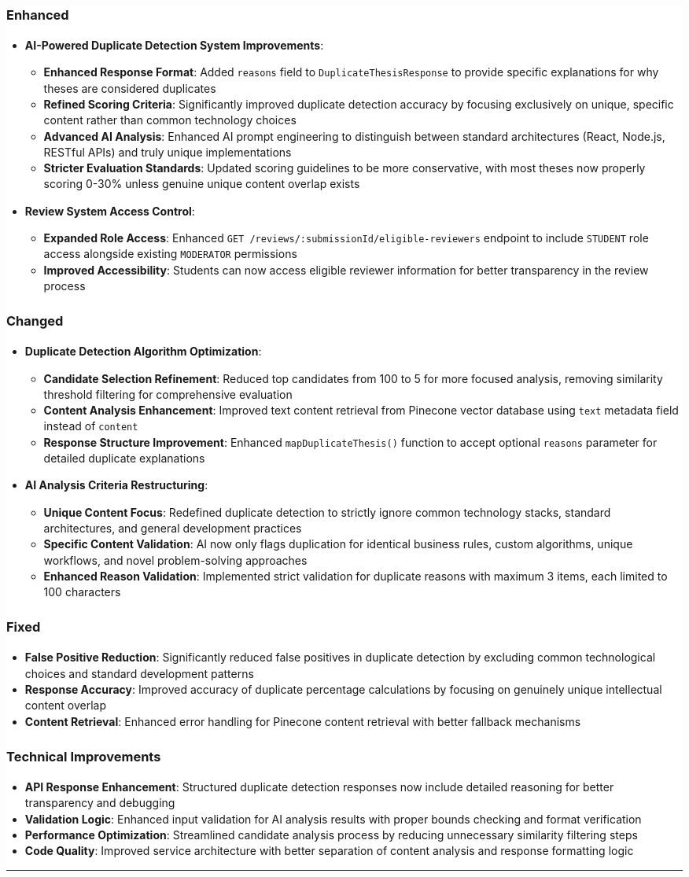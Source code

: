 ### Enhanced

- **AI-Powered Duplicate Detection System Improvements**:
  - **Enhanced Response Format**: Added `reasons` field to `DuplicateThesisResponse` to provide specific explanations for why theses are considered duplicates
  - **Refined Scoring Criteria**: Significantly improved duplicate detection accuracy by focusing exclusively on unique, specific content rather than common technology choices
  - **Advanced AI Analysis**: Enhanced AI prompt engineering to distinguish between standard architectures (React, Node.js, RESTful APIs) and truly unique implementations
  - **Stricter Evaluation Standards**: Updated scoring guidelines to be more conservative, with most theses now properly scoring 0-30% unless genuine unique content overlap exists

- **Review System Access Control**:
  - **Expanded Role Access**: Enhanced `GET /reviews/:submissionId/eligible-reviewers` endpoint to include `STUDENT` role access alongside existing `MODERATOR` permissions
  - **Improved Accessibility**: Students can now access eligible reviewer information for better transparency in the review process

### Changed

- **Duplicate Detection Algorithm Optimization**:
  - **Candidate Selection Refinement**: Reduced top candidates from 100 to 5 for more focused analysis, removing similarity threshold filtering for comprehensive evaluation
  - **Content Analysis Enhancement**: Improved text content retrieval from Pinecone vector database using `text` metadata field instead of `content`
  - **Response Structure Improvement**: Enhanced `mapDuplicateThesis()` function to accept optional `reasons` parameter for detailed duplicate explanations

- **AI Analysis Criteria Restructuring**:
  - **Unique Content Focus**: Redefined duplicate detection to strictly ignore common technology stacks, standard architectures, and general development practices
  - **Specific Content Validation**: AI now only flags duplication for identical business rules, custom algorithms, unique workflows, and novel problem-solving approaches
  - **Enhanced Reason Validation**: Implemented strict validation for duplicate reasons with maximum 3 items, each limited to 100 characters

### Fixed

- **False Positive Reduction**: Significantly reduced false positives in duplicate detection by excluding common technological choices and standard development patterns
- **Response Accuracy**: Improved accuracy of duplicate percentage calculations by focusing on genuinely unique intellectual content overlap
- **Content Retrieval**: Enhanced error handling for Pinecone content retrieval with better fallback mechanisms

### Technical Improvements

- **API Response Enhancement**: Structured duplicate detection responses now include detailed reasoning for better transparency and debugging
- **Validation Logic**: Enhanced input validation for AI analysis results with proper bounds checking and format verification
- **Performance Optimization**: Streamlined candidate analysis process by reducing unnecessary similarity filtering steps
- **Code Quality**: Improved service architecture with better separation of content analysis and response formatting logic

---